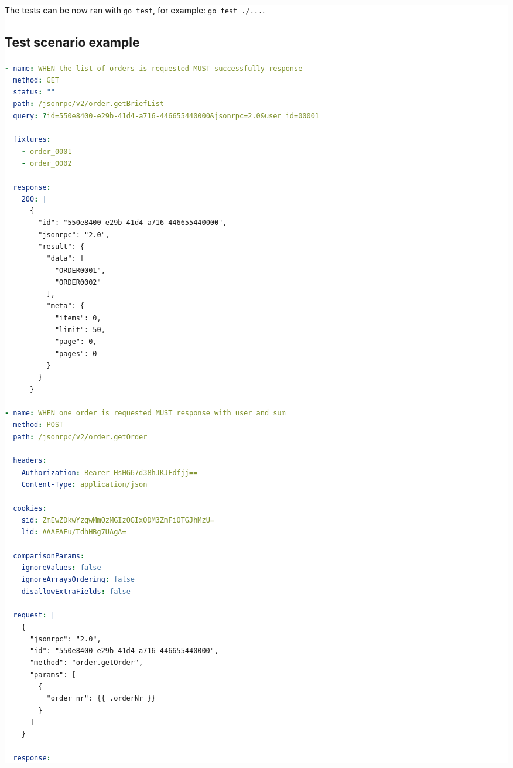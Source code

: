 The tests can be now ran with `go test`, for example: `go test ./...`.

## Test scenario example

```yaml
- name: WHEN the list of orders is requested MUST successfully response
  method: GET
  status: ""
  path: /jsonrpc/v2/order.getBriefList
  query: ?id=550e8400-e29b-41d4-a716-446655440000&jsonrpc=2.0&user_id=00001

  fixtures:
    - order_0001
    - order_0002

  response:
    200: |
      {
        "id": "550e8400-e29b-41d4-a716-446655440000",
        "jsonrpc": "2.0",
        "result": {
          "data": [
            "ORDER0001",
            "ORDER0002"
          ],
          "meta": {
            "items": 0,
            "limit": 50,
            "page": 0,
            "pages": 0
          }
        }
      }

- name: WHEN one order is requested MUST response with user and sum
  method: POST
  path: /jsonrpc/v2/order.getOrder

  headers:
    Authorization: Bearer HsHG67d38hJKJFdfjj==
    Content-Type: application/json

  cookies:
    sid: ZmEwZDkwYzgwMmQzMGIzOGIxODM3ZmFiOTGJhMzU=
    lid: AAAEAFu/TdhHBg7UAgA=

  comparisonParams:
    ignoreValues: false
    ignoreArraysOrdering: false
    disallowExtraFields: false

  request: |
    {
      "jsonrpc": "2.0",
      "id": "550e8400-e29b-41d4-a716-446655440000",
      "method": "order.getOrder",
      "params": [
        {
          "order_nr": {{ .orderNr }}
        }
      ]
    }

  response:
```